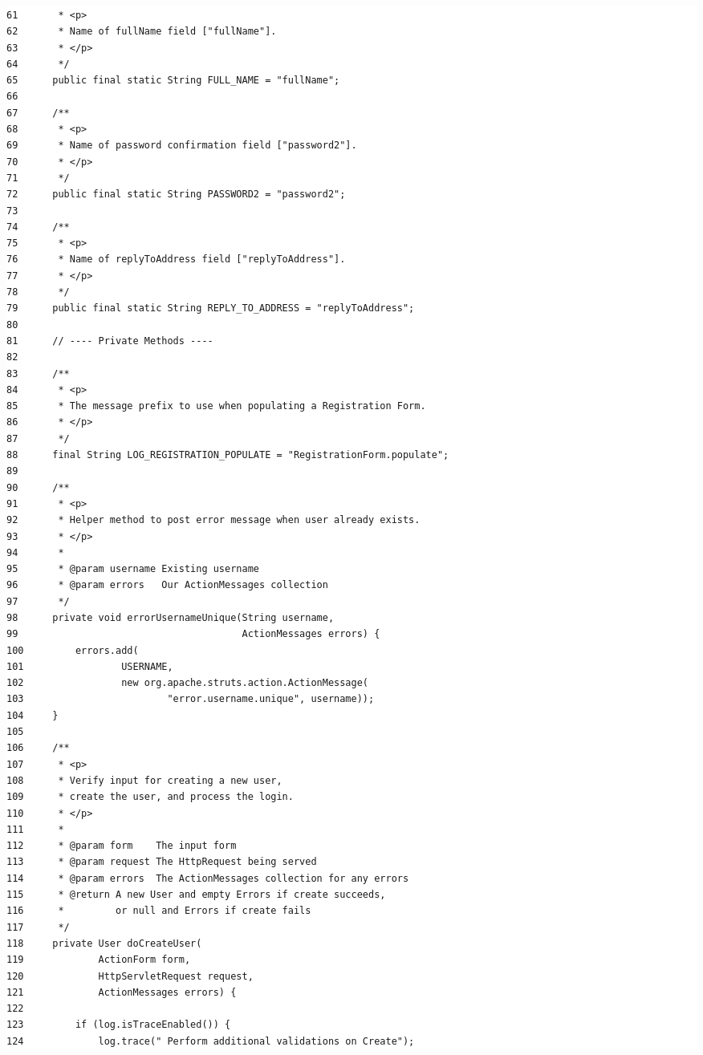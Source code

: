     61       * <p>
    62       * Name of fullName field ["fullName"].
    63       * </p>
    64       */
    65      public final static String FULL_NAME = "fullName";
    66  
    67      /**
    68       * <p>
    69       * Name of password confirmation field ["password2"].
    70       * </p>
    71       */
    72      public final static String PASSWORD2 = "password2";
    73  
    74      /**
    75       * <p>
    76       * Name of replyToAddress field ["replyToAddress"].
    77       * </p>
    78       */
    79      public final static String REPLY_TO_ADDRESS = "replyToAddress";
    80  
    81      // ---- Private Methods ----
    82  
    83      /**
    84       * <p>
    85       * The message prefix to use when populating a Registration Form.
    86       * </p>
    87       */
    88      final String LOG_REGISTRATION_POPULATE = "RegistrationForm.populate";
    89  
    90      /**
    91       * <p>
    92       * Helper method to post error message when user already exists.
    93       * </p>
    94       *
    95       * @param username Existing username
    96       * @param errors   Our ActionMessages collection
    97       */
    98      private void errorUsernameUnique(String username,
    99                                       ActionMessages errors) {
    100         errors.add(
    101                 USERNAME,
    102                 new org.apache.struts.action.ActionMessage(
    103                         "error.username.unique", username));
    104     }
    105 
    106     /**
    107      * <p>
    108      * Verify input for creating a new user,
    109      * create the user, and process the login.
    110      * </p>
    111      *
    112      * @param form    The input form
    113      * @param request The HttpRequest being served
    114      * @param errors  The ActionMessages collection for any errors
    115      * @return A new User and empty Errors if create succeeds,
    116      *         or null and Errors if create fails
    117      */
    118     private User doCreateUser(
    119             ActionForm form,
    120             HttpServletRequest request,
    121             ActionMessages errors) {
    122 
    123         if (log.isTraceEnabled()) {
    124             log.trace(" Perform additional validations on Create");